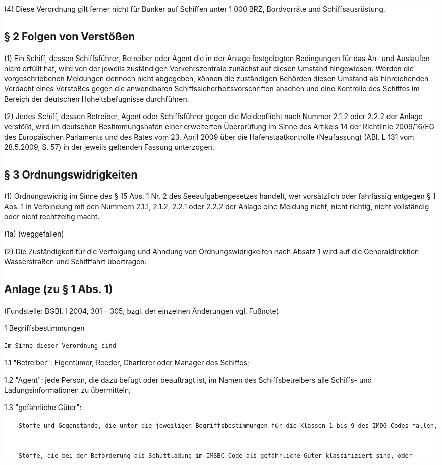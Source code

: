 (4) Diese Verordnung gilt ferner nicht für Bunker auf Schiffen unter 1 000 BRZ, Bordvorräte und Schiffsausrüstung.


## § 2 Folgen von Verstößen

(1) Ein Schiff, dessen Schiffsführer, Betreiber oder Agent die in der Anlage festgelegten Bedingungen für das An- und Auslaufen nicht erfüllt hat, wird von der jeweils zuständigen Verkehrszentrale zunächst auf diesen Umstand hingewiesen. Werden die vorgeschriebenen Meldungen dennoch nicht abgegeben, können die zuständigen Behörden diesen Umstand als hinreichenden Verdacht eines Verstoßes gegen die anwendbaren Schiffssicherheitsvorschriften ansehen und eine Kontrolle des Schiffes im Bereich der deutschen Hoheitsbefugnisse durchführen.

(2) Jedes Schiff, dessen Betreiber, Agent oder Schiffsführer gegen die Meldepflicht nach Nummer 2.1.2 oder 2.2.2 der Anlage verstößt, wird im deutschen Bestimmungshafen einer erweiterten Überprüfung im Sinne des Artikels 14 der Richtlinie 2009/16/EG des Europäischen Parlaments und des Rates vom 23. April 2009 über die Hafenstaatkontrolle (Neufassung) (ABl. L 131 vom 28.5.2009, S. 57) in der jeweils geltenden Fassung unterzogen.


## § 3 Ordnungswidrigkeiten

(1) Ordnungswidrig im Sinne des § 15 Abs. 1 Nr. 2 des Seeaufgabengesetzes handelt, wer vorsätzlich oder fahrlässig entgegen § 1 Abs. 1 in Verbindung mit den Nummern 2.1.1, 2.1.2, 2.2.1 oder 2.2.2 der Anlage eine Meldung nicht, nicht richtig, nicht vollständig oder nicht rechtzeitig macht.

(1a) (weggefallen)

(2) Die Zuständigkeit für die Verfolgung und Ahndung von Ordnungswidrigkeiten nach Absatz 1 wird auf die Generaldirektion Wasserstraßen und Schifffahrt übertragen.


## Anlage (zu § 1 Abs. 1)

(Fundstelle: BGBl. I 2004, 301 – 305;
bzgl. der einzelnen Änderungen vgl. Fußnote)


1   Begriffsbestimmungen

    Im Sinne dieser Verordnung sind


1.1 "Betreiber": Eigentümer, Reeder, Charterer oder Manager des Schiffes;


1.2 "Agent": jede Person, die dazu befugt oder beauftragt ist, im Namen des Schiffsbetreibers alle Schiffs- und Ladungsinformationen zu übermitteln;


1.3 "gefährliche Güter":

    -   Stoffe und Gegenstände, die unter die jeweiligen Begriffsbestimmungen für die Klassen 1 bis 9 des IMDG-Codes fallen,


    -   Stoffe, die bei der Beförderung als Schüttladung im IMSBC-Code als gefährliche Güter klassifiziert sind, oder
